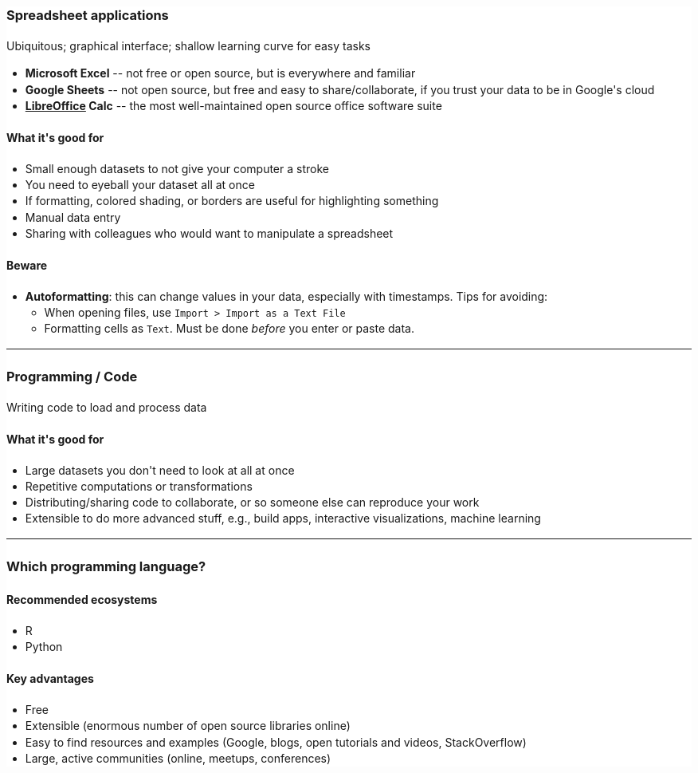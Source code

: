 ### Spreadsheet applications

Ubiquitous; graphical interface; shallow learning curve for easy tasks

- **Microsoft Excel** -- not free or open source, but is everywhere and familiar
- **Google Sheets** -- not open source, but free and easy to share/collaborate, if you trust your data to be in Google's cloud
- **[LibreOffice](https://www.libreoffice.org/) Calc** -- the most well-maintained open source office software suite

#### What it's good for

- Small enough datasets to not give your computer a stroke
- You need to eyeball your dataset all at once
- If formatting, colored shading, or borders are useful for highlighting something
- Manual data entry
- Sharing with colleagues who would want to manipulate a spreadsheet

#### Beware

- **Autoformatting**: this can change values in your data, especially with timestamps. Tips for avoiding:
    - When opening files, use `Import > Import as a Text File`
    - Formatting cells as `Text`. Must be done _before_ you enter or paste data.

---

### Programming / Code

Writing code to load and process data

#### What it's good for

- Large datasets you don't need to look at all at once
- Repetitive computations or transformations
- Distributing/sharing code to collaborate, or so someone else can reproduce your work
- Extensible to do more advanced stuff, e.g., build apps, interactive visualizations, machine learning

---

### Which programming language?

#### Recommended ecosystems

- R
- Python

#### Key advantages

- Free
- Extensible (enormous number of open source libraries online)
- Easy to find resources and examples (Google, blogs, open tutorials and videos, StackOverflow)
- Large, active communities (online, meetups, conferences)
